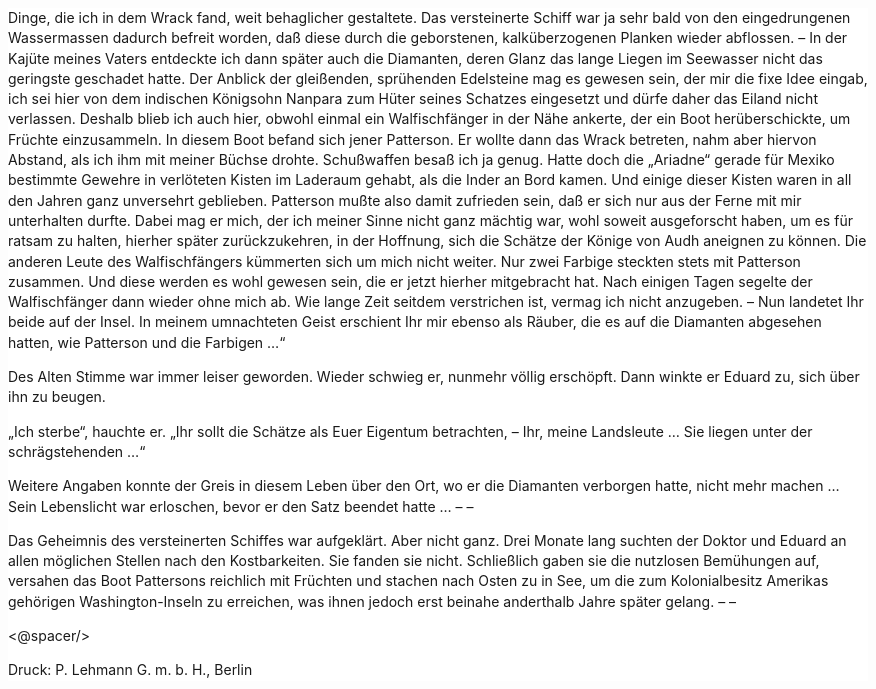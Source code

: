 Dinge, die ich in dem Wrack fand, weit behaglicher gestaltete. Das versteinerte
Schiff war ja sehr bald von den eingedrungenen Wassermassen dadurch befreit
worden, daß diese durch die geborstenen, kalküberzogenen Planken wieder
abflossen. – In der Kajüte meines Vaters entdeckte ich dann später auch die
Diamanten, deren Glanz das lange Liegen im Seewasser nicht das geringste
geschadet hatte. Der Anblick der gleißenden, sprühenden Edelsteine mag es
gewesen sein, der mir die fixe Idee eingab, ich sei hier von dem indischen
Königsohn Nanpara zum Hüter seines Schatzes eingesetzt und dürfe daher das
Eiland nicht verlassen. Deshalb blieb ich auch hier, obwohl einmal ein
Walfischfänger in der Nähe ankerte, der ein Boot herüberschickte, um Früchte
einzusammeln. In diesem Boot befand sich jener Patterson. Er wollte dann das
Wrack betreten, nahm aber hiervon Abstand, als ich ihm mit meiner Büchse
drohte. Schußwaffen besaß ich ja genug. Hatte doch die „Ariadne“ gerade für
Mexiko bestimmte Gewehre in verlöteten Kisten im Laderaum gehabt, als die Inder
an Bord kamen. Und einige dieser Kisten waren in all den Jahren ganz unversehrt
geblieben. Patterson mußte also damit zufrieden sein, daß er sich nur aus der
Ferne mit mir unterhalten durfte. Dabei mag er mich, der ich meiner Sinne nicht
ganz mächtig war, wohl soweit ausgeforscht haben, um es für ratsam zu halten,
hierher später zurückzukehren, in der Hoffnung, sich die Schätze der Könige von
Audh aneignen zu können. Die anderen Leute des Walfischfängers kümmerten sich
um mich nicht weiter. Nur zwei Farbige steckten stets mit Patterson zusammen.
Und diese werden es wohl gewesen sein, die er jetzt hierher mitgebracht hat.
Nach einigen Tagen segelte der Walfischfänger dann wieder ohne mich ab. Wie
lange Zeit seitdem verstrichen ist, vermag ich nicht anzugeben. – Nun landetet
Ihr beide auf der Insel. In meinem umnachteten Geist erschient Ihr mir ebenso
als Räuber, die es auf die Diamanten abgesehen hatten, wie Patterson und die
Farbigen …“

Des Alten Stimme war immer leiser geworden. Wieder schwieg er, nunmehr völlig
erschöpft. Dann winkte er Eduard zu, sich über ihn zu beugen.

„Ich sterbe“, hauchte er. „Ihr sollt die Schätze als Euer Eigentum betrachten,
– Ihr, meine Landsleute … Sie liegen unter der schrägstehenden …“

Weitere Angaben konnte der Greis in diesem Leben über den Ort, wo er die
Diamanten verborgen hatte, nicht mehr machen … Sein Lebenslicht war erloschen,
bevor er den Satz beendet hatte … – –

Das Geheimnis des versteinerten Schiffes war aufgeklärt. Aber nicht ganz. Drei
Monate lang suchten der Doktor und Eduard an allen möglichen Stellen nach den
Kostbarkeiten. Sie fanden sie nicht. Schließlich gaben sie die nutzlosen
Bemühungen auf, versahen das Boot Pattersons reichlich mit Früchten und stachen
nach Osten zu in See, um die zum Kolonialbesitz Amerikas gehörigen
Washington-Inseln zu erreichen, was ihnen jedoch erst beinahe anderthalb Jahre
später gelang. – –

<@spacer/>

Druck: P. Lehmann G. m. b. H., Berlin

